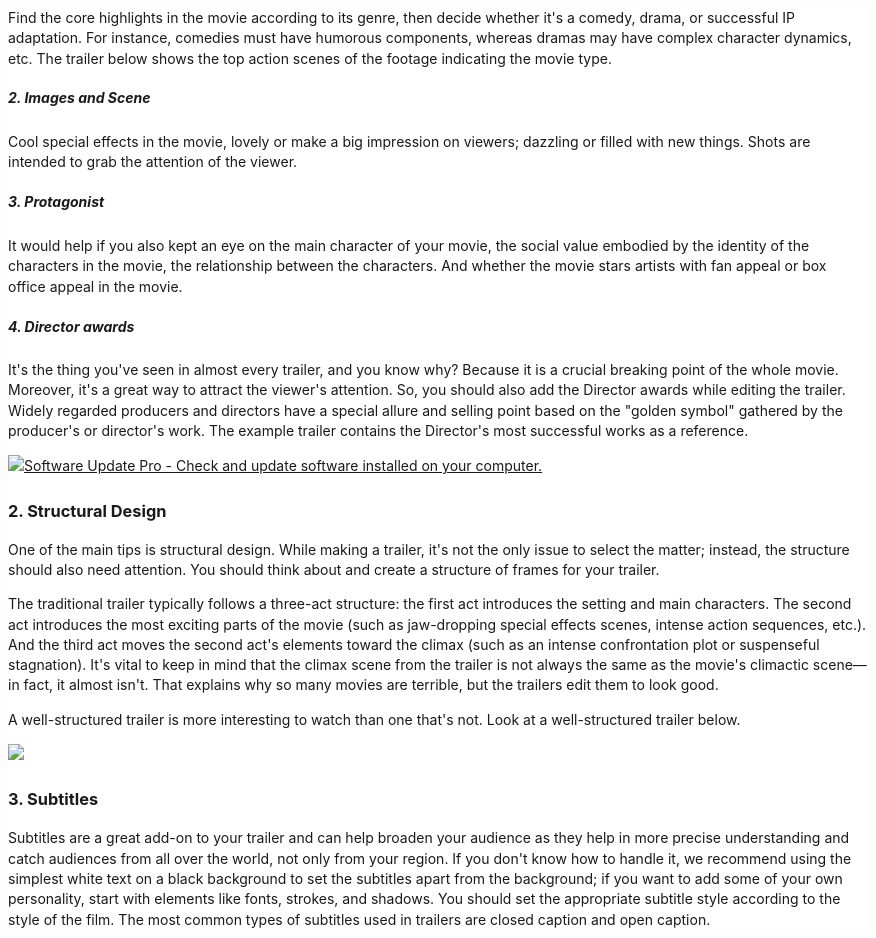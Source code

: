 Find the core highlights in the movie according to its genre, then decide whether it's a comedy, drama, or successful IP adaptation. For instance, comedies must have humorous components, whereas dramas may have complex character dynamics, etc. The trailer below shows the top action scenes of the footage indicating the movie type.

##### 2\. Images and Scene

Cool special effects in the movie, lovely or make a big impression on viewers; dazzling or filled with new things. Shots are intended to grab the attention of the viewer.

##### 3\. Protagonist

It would help if you also kept an eye on the main character of your movie, the social value embodied by the identity of the characters in the movie, the relationship between the characters. And whether the movie stars artists with fan appeal or box office appeal in the movie.

##### 4\. Director awards

It's the thing you've seen in almost every trailer, and you know why? Because it is a crucial breaking point of the whole movie. Moreover, it's a great way to attract the viewer's attention. So, you should also add the Director awards while editing the trailer. Widely regarded producers and directors have a special allure and selling point based on the "golden symbol" gathered by the producer's or director's work. The example trailer contains the Director's most successful works as a reference.


<a href="https://order.glarysoft.com/order/checkout.php?PRODS=4691139&QTY=1&AFFILIATE=108875&CART=1"><img src="https://secure.avangate.com/images/merchant/6734fa703f6633ab896eecbdfad8953a/products/SU-200-1.png" border="0">Software Update Pro - Check and update software installed on your computer. </a>

### 2\. Structural Design

One of the main tips is structural design. While making a trailer, it's not the only issue to select the matter; instead, the structure should also need attention. You should think about and create a structure of frames for your trailer.

The traditional trailer typically follows a three-act structure: the first act introduces the setting and main characters. The second act introduces the most exciting parts of the movie (such as jaw-dropping special effects scenes, intense action sequences, etc.). And the third act moves the second act's elements toward the climax (such as an intense confrontation plot or suspenseful stagnation). It's vital to keep in mind that the climax scene from the trailer is not always the same as the movie's climactic scene—in fact, it almost isn't. That explains why so many movies are terrible, but the trailers edit them to look good.

A well-structured trailer is more interesting to watch than one that's not. Look at a well-structured trailer below.


<a href="https://store.revouninstaller.com/order/checkout.php?PRODS=27889512&QTY=1&AFFILIATE=108875&CART=1"><img src="https://secure.avangate.com/images/merchant/4282ec8de8c9be897e7aff4aa231b1a4/728__90.jpg" border="0"></a>

### 3\. Subtitles

Subtitles are a great add-on to your trailer and can help broaden your audience as they help in more precise understanding and catch audiences from all over the world, not only from your region. If you don't know how to handle it, we recommend using the simplest white text on a black background to set the subtitles apart from the background; if you want to add some of your own personality, start with elements like fonts, strokes, and shadows. You should set the appropriate subtitle style according to the style of the film. The most common types of subtitles used in trailers are closed caption and open caption.
